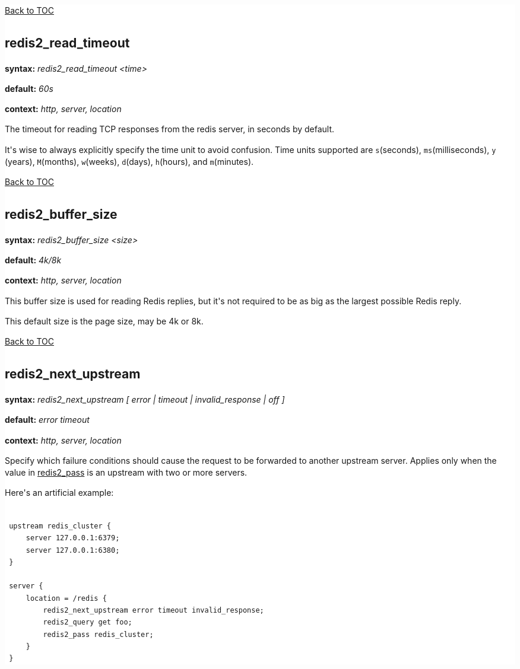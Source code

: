 [Back to TOC](#table-of-contents)

redis2_read_timeout
-------------------
**syntax:** *redis2_read_timeout &lt;time&gt;*

**default:** *60s*

**context:** *http, server, location*

The timeout for reading TCP responses from the redis server, in seconds by default.

It's wise to always explicitly specify the time unit to avoid confusion. Time units supported are `s`(seconds), `ms`(milliseconds), `y`(years), `M`(months), `w`(weeks), `d`(days), `h`(hours), and `m`(minutes).

[Back to TOC](#table-of-contents)

redis2_buffer_size
------------------
**syntax:** *redis2_buffer_size &lt;size&gt;*

**default:** *4k/8k*

**context:** *http, server, location*

This buffer size is used for reading Redis replies, but it's not required to be as big as the largest possible Redis reply.

This default size is the page size, may be 4k or 8k.

[Back to TOC](#table-of-contents)

redis2_next_upstream
--------------------
**syntax:** *redis2_next_upstream [ error | timeout | invalid_response | off ]*

**default:** *error timeout*

**context:** *http, server, location*

Specify which failure conditions should cause the request to be forwarded to another
upstream server. Applies only when the value in [redis2_pass](#redis2_pass) is an upstream with two or more
servers.

Here's an artificial example:
```nginx

 upstream redis_cluster {
     server 127.0.0.1:6379;
     server 127.0.0.1:6380;
 }

 server {
     location = /redis {
         redis2_next_upstream error timeout invalid_response;
         redis2_query get foo;
         redis2_pass redis_cluster;
     }
 }
```

